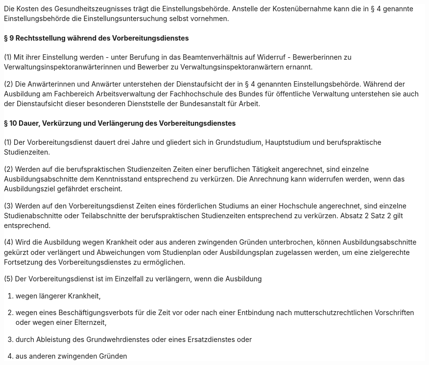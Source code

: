 

Die Kosten des Gesundheitszeugnisses trägt die Einstellungsbehörde.
Anstelle der Kostenübernahme kann die in § 4 genannte
Einstellungsbehörde die Einstellungsuntersuchung selbst vornehmen.


#### § 9 Rechtsstellung während des Vorbereitungsdienstes

(1) Mit ihrer Einstellung werden - unter Berufung in das
Beamtenverhältnis auf Widerruf - Bewerberinnen zu
Verwaltungsinspektoranwärterinnen und Bewerber zu
Verwaltungsinspektoranwärtern ernannt.

(2) Die Anwärterinnen und Anwärter unterstehen der Dienstaufsicht der
in § 4 genannten Einstellungsbehörde. Während der Ausbildung am
Fachbereich Arbeitsverwaltung der Fachhochschule des Bundes für
öffentliche Verwaltung unterstehen sie auch der Dienstaufsicht dieser
besonderen Dienststelle der Bundesanstalt für Arbeit.


#### § 10 Dauer, Verkürzung und Verlängerung des Vorbereitungsdienstes

(1) Der Vorbereitungsdienst dauert drei Jahre und gliedert sich in
Grundstudium, Hauptstudium und berufspraktische Studienzeiten.

(2) Werden auf die berufspraktischen Studienzeiten Zeiten einer
beruflichen Tätigkeit angerechnet, sind einzelne Ausbildungsabschnitte
dem Kenntnisstand entsprechend zu verkürzen. Die Anrechnung kann
widerrufen werden, wenn das Ausbildungsziel gefährdet erscheint.

(3) Werden auf den Vorbereitungsdienst Zeiten eines förderlichen
Studiums an einer Hochschule angerechnet, sind einzelne
Studienabschnitte oder Teilabschnitte der berufspraktischen
Studienzeiten entsprechend zu verkürzen. Absatz 2 Satz 2 gilt
entsprechend.

(4) Wird die Ausbildung wegen Krankheit oder aus anderen zwingenden
Gründen unterbrochen, können Ausbildungsabschnitte gekürzt oder
verlängert und Abweichungen vom Studienplan oder Ausbildungsplan
zugelassen werden, um eine zielgerechte Fortsetzung des
Vorbereitungsdienstes zu ermöglichen.

(5) Der Vorbereitungsdienst ist im Einzelfall zu verlängern, wenn die
Ausbildung

1.  wegen längerer Krankheit,


2.  wegen eines Beschäftigungsverbots für die Zeit vor oder nach einer
    Entbindung nach mutterschutzrechtlichen Vorschriften oder wegen einer
    Elternzeit,


3.  durch Ableistung des Grundwehrdienstes oder eines Ersatzdienstes oder


4.  aus anderen zwingenden Gründen
